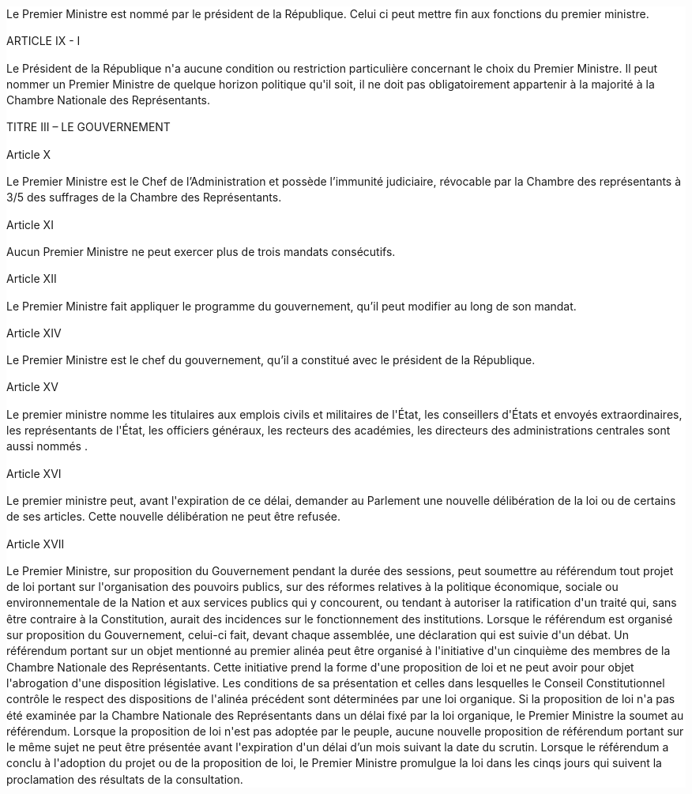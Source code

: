 Le Premier Ministre est nommé par le président de la République. Celui ci peut mettre fin aux fonctions du premier ministre.

ARTICLE IX - I

Le Président de la République n'a aucune condition ou restriction particulière concernant le choix du Premier Ministre. Il peut nommer un Premier Ministre de quelque horizon politique qu'il soit, il ne doit pas obligatoirement appartenir à la majorité à la Chambre Nationale des Représentants.

TITRE III – LE GOUVERNEMENT

Article X 

Le Premier Ministre est le Chef de l’Administration et possède l’immunité judiciaire, révocable par la Chambre des représentants à 3/5 des suffrages de la Chambre des Représentants.  

Article XI

Aucun Premier Ministre ne peut exercer plus de trois mandats consécutifs.

Article XII

Le Premier Ministre fait appliquer le programme du gouvernement, qu’il peut modifier au long de son mandat.


Article XIV

Le Premier Ministre est le chef du gouvernement, qu’il a constitué avec le président de la République. 

Article XV

Le premier ministre nomme les titulaires aux emplois civils et militaires de l'État, les conseillers d'États et envoyés extraordinaires, les représentants de l'État, les officiers généraux, les recteurs des académies, les directeurs des administrations centrales sont aussi nommés .

Article XVI

Le premier ministre peut, avant l'expiration de ce délai, demander au Parlement une nouvelle délibération de la loi ou de certains de ses articles. Cette nouvelle délibération ne peut être refusée.

Article XVII

Le Premier Ministre, sur proposition du Gouvernement pendant la durée des sessions, peut soumettre au référendum tout projet de loi portant sur l'organisation des pouvoirs publics, sur des réformes relatives à la politique économique, sociale ou environnementale de la Nation et aux services publics qui y concourent, ou tendant à autoriser la ratification d'un traité qui, sans être contraire à la Constitution, aurait des incidences sur le fonctionnement des institutions. Lorsque le référendum est organisé sur proposition du Gouvernement, celui-ci fait, devant chaque assemblée, une déclaration qui est suivie d'un débat. Un référendum portant sur un objet mentionné au premier alinéa peut être organisé à l'initiative d'un cinquième des membres de la Chambre Nationale des Représentants. Cette initiative prend la forme d'une proposition de loi et ne peut avoir pour objet l'abrogation d'une disposition législative.
Les conditions de sa présentation et celles dans lesquelles le Conseil Constitutionnel contrôle le respect des dispositions de l'alinéa précédent sont déterminées par une loi organique.
Si la proposition de loi n'a pas été examinée par la Chambre Nationale des Représentants dans un délai fixé par la loi organique, le Premier Ministre la soumet au référendum. Lorsque la proposition de loi n'est pas adoptée par le peuple, aucune nouvelle proposition de référendum portant sur le même sujet ne peut être présentée avant l'expiration d'un délai d’un mois suivant la date du scrutin. Lorsque le référendum a conclu à l'adoption du projet ou de la proposition de loi, le Premier Ministre promulgue la loi dans les cinqs jours qui suivent la proclamation des résultats de la consultation.
